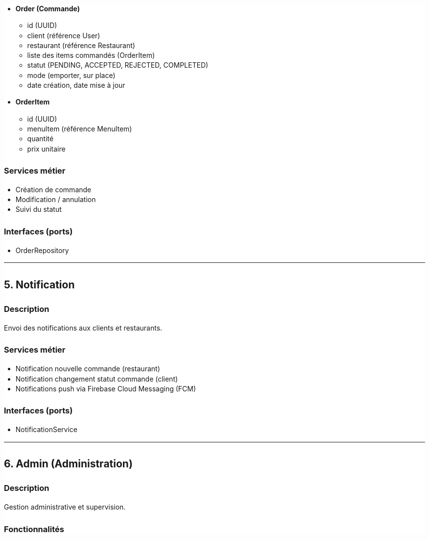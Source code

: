 - **Order (Commande)**
    - id (UUID)
    - client (référence User)
    - restaurant (référence Restaurant)
    - liste des items commandés (OrderItem)
    - statut (PENDING, ACCEPTED, REJECTED, COMPLETED)
    - mode (emporter, sur place)
    - date création, date mise à jour

- **OrderItem**
    - id (UUID)
    - menuItem (référence MenuItem)
    - quantité
    - prix unitaire

### Services métier

- Création de commande
- Modification / annulation
- Suivi du statut

### Interfaces (ports)

- OrderRepository

---

## 5. Notification

### Description

Envoi des notifications aux clients et restaurants.

### Services métier

- Notification nouvelle commande (restaurant)
- Notification changement statut commande (client)
- Notifications push via Firebase Cloud Messaging (FCM)

### Interfaces (ports)

- NotificationService

---

## 6. Admin (Administration)

### Description

Gestion administrative et supervision.

### Fonctionnalités
